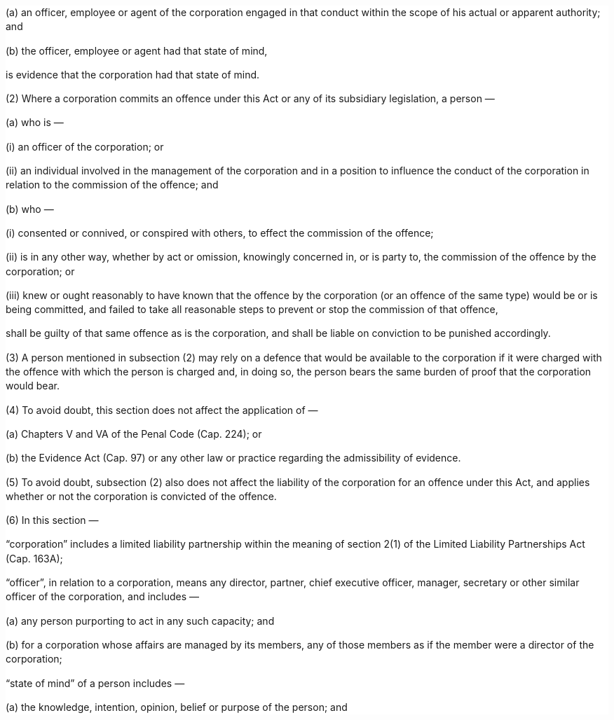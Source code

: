 (a) an officer, employee or agent of the corporation engaged in that conduct within the scope of his actual or apparent authority; and

(b) the officer, employee or agent had that state of mind,

is evidence that the corporation had that state of mind.

(2) Where a corporation commits an offence under this Act or any of its subsidiary legislation, a person —

(a) who is —

(i) an officer of the corporation; or

(ii) an individual involved in the management of the corporation and in a position to influence the conduct of the corporation in relation to the commission of the offence; and

(b) who —

(i) consented or connived, or conspired with others, to effect the commission of the offence;

(ii) is in any other way, whether by act or omission, knowingly concerned in, or is party to, the commission of the offence by the corporation; or

(iii) knew or ought reasonably to have known that the offence by the corporation (or an offence of the same type) would be or is being committed, and failed to take all reasonable steps to prevent or stop the commission of that offence,

shall be guilty of that same offence as is the corporation, and shall be liable on conviction to be punished accordingly.

(3) A person mentioned in subsection (2) may rely on a defence that would be available to the corporation if it were charged with the offence with which the person is charged and, in doing so, the person bears the same burden of proof that the corporation would bear.

(4) To avoid doubt, this section does not affect the application of —

(a) Chapters V and VA of the Penal Code (Cap. 224); or

(b) the Evidence Act (Cap. 97) or any other law or practice regarding the admissibility of evidence.

(5) To avoid doubt, subsection (2) also does not affect the liability of the corporation for an offence under this Act, and applies whether or not the corporation is convicted of the offence.

(6) In this section —

“corporation” includes a limited liability partnership within the meaning of section 2(1) of the Limited Liability Partnerships Act (Cap. 163A);

“officer”, in relation to a corporation, means any director, partner, chief executive officer, manager, secretary or other similar officer of the corporation, and includes —

(a) any person purporting to act in any such capacity; and

(b) for a corporation whose affairs are managed by its members, any of those members as if the member were a director of the corporation;

“state of mind” of a person includes —

(a) the knowledge, intention, opinion, belief or purpose of the person; and

